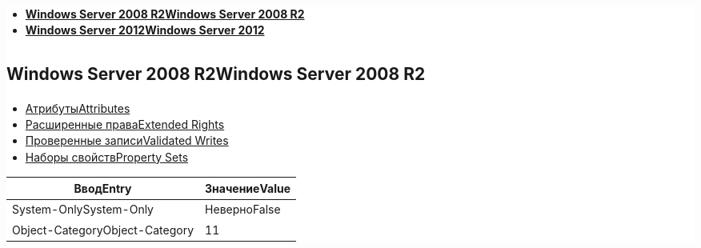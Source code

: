 -   [<span data-ttu-id="64bfe-118">**Windows Server 2008 R2**</span><span class="sxs-lookup"><span data-stu-id="64bfe-118">**Windows Server 2008 R2**</span></span>](#windows-server-2008-r2)
-   [<span data-ttu-id="64bfe-119">**Windows Server 2012**</span><span class="sxs-lookup"><span data-stu-id="64bfe-119">**Windows Server 2012**</span></span>](#windows-server-2012)

## <a name="windows-server-2008-r2"></a><span data-ttu-id="64bfe-120">Windows Server 2008 R2</span><span class="sxs-lookup"><span data-stu-id="64bfe-120">Windows Server 2008 R2</span></span>

-   [<span data-ttu-id="64bfe-121">Атрибуты</span><span class="sxs-lookup"><span data-stu-id="64bfe-121">Attributes</span></span>](#windows-server-2008-r2-attributes)
-   [<span data-ttu-id="64bfe-122">Расширенные права</span><span class="sxs-lookup"><span data-stu-id="64bfe-122">Extended Rights</span></span>](#windows-server-2008-r2-extended-rights)
-   [<span data-ttu-id="64bfe-123">Проверенные записи</span><span class="sxs-lookup"><span data-stu-id="64bfe-123">Validated Writes</span></span>](#windows-server-2008-r2-validated-writes)
-   [<span data-ttu-id="64bfe-124">Наборы свойств</span><span class="sxs-lookup"><span data-stu-id="64bfe-124">Property Sets</span></span>](#windows-server-2008-r2-property-sets)



| <span data-ttu-id="64bfe-125">Ввод</span><span class="sxs-lookup"><span data-stu-id="64bfe-125">Entry</span></span> | <span data-ttu-id="64bfe-126">Значение</span><span class="sxs-lookup"><span data-stu-id="64bfe-126">Value</span></span> |
|-----------------------------|--------------------------------------------------------------------------------------------------------------------------------------------------------------------------------------------------------------------------------------------------------------------------------------------------------------------------------------------------------------------------------------------------------------------------------------------------------------------------------------------------------------------------------------------------------------------------------------------------------------------------------------------------------------------------------------------------------------------------------------------------------------------------------------------------------------------------------------------------------------------------------------------------------------------------------------------------------------------------------------------------------------------------------------|
| <span data-ttu-id="64bfe-127">System-Only</span><span class="sxs-lookup"><span data-stu-id="64bfe-127">System-Only</span></span>                 | <span data-ttu-id="64bfe-128">Неверно</span><span class="sxs-lookup"><span data-stu-id="64bfe-128">False</span></span>                                                                                                                                                                                                                                                                                                                                                                                                                                                                                                                                                                                                                                                                                                                                                                                                                                                                                                                                                                                                                                |
| <span data-ttu-id="64bfe-129">Object-Category</span><span class="sxs-lookup"><span data-stu-id="64bfe-129">Object-Category</span></span>             | <span data-ttu-id="64bfe-130">1</span><span class="sxs-lookup"><span data-stu-id="64bfe-130">1</span></span>                                                                                                                                                                                                                                                                                                                                                                                                                                                                                                                                                                                                                                                                                                                                                                                                                                                                                                                                                                                                                                    |
